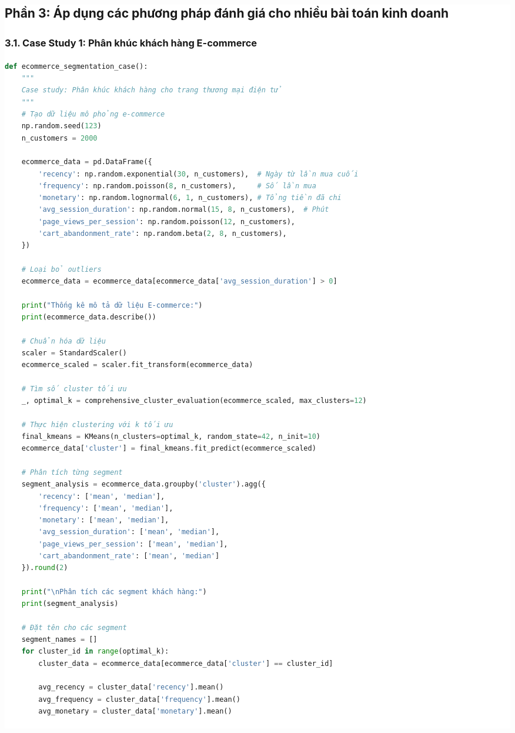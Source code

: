 
## Phần 3: Áp dụng các phương pháp đánh giá cho nhiều bài toán kinh doanh

### 3.1. Case Study 1: Phân khúc khách hàng E-commerce

```python
def ecommerce_segmentation_case():
    """
    Case study: Phân khúc khách hàng cho trang thương mại điện tử
    """
    # Tạo dữ liệu mô phỏng e-commerce
    np.random.seed(123)
    n_customers = 2000
    
    ecommerce_data = pd.DataFrame({
        'recency': np.random.exponential(30, n_customers),  # Ngày từ lần mua cuối
        'frequency': np.random.poisson(8, n_customers),     # Số lần mua
        'monetary': np.random.lognormal(6, 1, n_customers), # Tổng tiền đã chi
        'avg_session_duration': np.random.normal(15, 8, n_customers),  # Phút
        'page_views_per_session': np.random.poisson(12, n_customers),
        'cart_abandonment_rate': np.random.beta(2, 8, n_customers),
    })
    
    # Loại bỏ outliers
    ecommerce_data = ecommerce_data[ecommerce_data['avg_session_duration'] > 0]
    
    print("Thống kê mô tả dữ liệu E-commerce:")
    print(ecommerce_data.describe())
    
    # Chuẩn hóa dữ liệu
    scaler = StandardScaler()
    ecommerce_scaled = scaler.fit_transform(ecommerce_data)
    
    # Tìm số cluster tối ưu
    _, optimal_k = comprehensive_cluster_evaluation(ecommerce_scaled, max_clusters=12)
    
    # Thực hiện clustering với k tối ưu
    final_kmeans = KMeans(n_clusters=optimal_k, random_state=42, n_init=10)
    ecommerce_data['cluster'] = final_kmeans.fit_predict(ecommerce_scaled)
    
    # Phân tích từng segment
    segment_analysis = ecommerce_data.groupby('cluster').agg({
        'recency': ['mean', 'median'],
        'frequency': ['mean', 'median'], 
        'monetary': ['mean', 'median'],
        'avg_session_duration': ['mean', 'median'],
        'page_views_per_session': ['mean', 'median'],
        'cart_abandonment_rate': ['mean', 'median']
    }).round(2)
    
    print("\nPhân tích các segment khách hàng:")
    print(segment_analysis)
    
    # Đặt tên cho các segment
    segment_names = []
    for cluster_id in range(optimal_k):
        cluster_data = ecommerce_data[ecommerce_data['cluster'] == cluster_id]
        
        avg_recency = cluster_data['recency'].mean()
        avg_frequency = cluster_data['frequency'].mean()
        avg_monetary = cluster_data['monetary'].mean()
        
```
